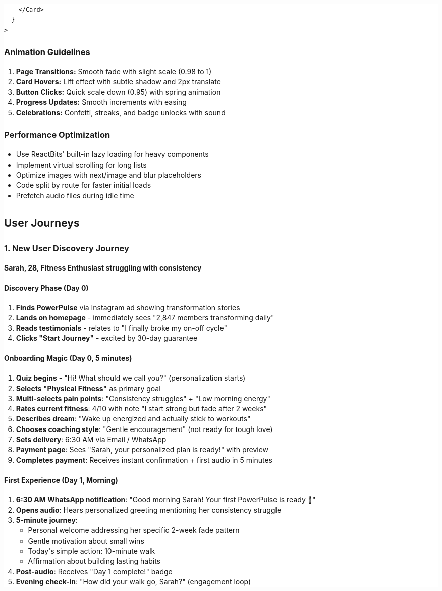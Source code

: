 ```tsx
    </Card>
  }
>
```

### Animation Guidelines
1. **Page Transitions:** Smooth fade with slight scale (0.98 to 1)
2. **Card Hovers:** Lift effect with subtle shadow and 2px translate
3. **Button Clicks:** Quick scale down (0.95) with spring animation
4. **Progress Updates:** Smooth increments with easing
5. **Celebrations:** Confetti, streaks, and badge unlocks with sound

### Performance Optimization
- Use ReactBits' built-in lazy loading for heavy components
- Implement virtual scrolling for long lists
- Optimize images with next/image and blur placeholders
- Code split by route for faster initial loads
- Prefetch audio files during idle time

## User Journeys

### 1. New User Discovery Journey
**Sarah, 28, Fitness Enthusiast struggling with consistency**

#### Discovery Phase (Day 0)
1. **Finds PowerPulse** via Instagram ad showing transformation stories
2. **Lands on homepage** - immediately sees "2,847 members transforming daily"
4. **Reads testimonials** - relates to "I finally broke my on-off cycle"
5. **Clicks "Start Journey"** - excited by 30-day guarantee

#### Onboarding Magic (Day 0, 5 minutes)
1. **Quiz begins** - "Hi! What should we call you?" (personalization starts)
2. **Selects "Physical Fitness"** as primary goal
3. **Multi-selects pain points**: "Consistency struggles" + "Low morning energy"
4. **Rates current fitness**: 4/10 with note "I start strong but fade after 2 weeks"
5. **Describes dream**: "Wake up energized and actually stick to workouts"
6. **Chooses coaching style**: "Gentle encouragement" (not ready for tough love)
7. **Sets delivery**: 6:30 AM via Email / WhatsApp
8. **Payment page**: Sees "Sarah, your personalized plan is ready!" with preview
9. **Completes payment**: Receives instant confirmation + first audio in 5 minutes

#### First Experience (Day 1, Morning)
1. **6:30 AM WhatsApp notification**: "Good morning Sarah! Your first PowerPulse is ready 🌟"
2. **Opens audio**: Hears personalized greeting mentioning her consistency struggle
3. **5-minute journey**:
   - Personal welcome addressing her specific 2-week fade pattern
   - Gentle motivation about small wins
   - Today's simple action: 10-minute walk
   - Affirmation about building lasting habits
4. **Post-audio**: Receives "Day 1 complete!" badge
5. **Evening check-in**: "How did your walk go, Sarah?" (engagement loop)
